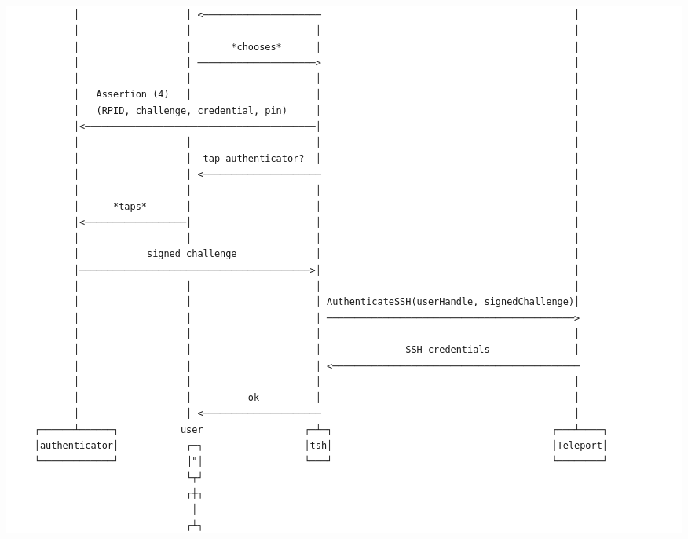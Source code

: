 ```
            │                   │ <─────────────────────                                             │
            │                   │                      │                                             │
            │                   │       *chooses*      │                                             │
            │                   │ ─────────────────────>                                             │
            │                   │                      │                                             │
            │   Assertion (4)   │                      │                                             │
            │   (RPID, challenge, credential, pin)     │                                             │
            │<─────────────────────────────────────────│                                             │
            │                   │                      │                                             │
            │                   │  tap authenticator?  │                                             │
            │                   │ <─────────────────────                                             │
            │                   │                      │                                             │
            │      *taps*       │                      │                                             │
            │<──────────────────│                      │                                             │
            │                   │                      │                                             │
            │            signed challenge              │                                             │
            │─────────────────────────────────────────>│                                             │
            │                   │                      │                                             │
            │                   │                      │ AuthenticateSSH(userHandle, signedChallenge)│
            │                   │                      │ ────────────────────────────────────────────>
            │                   │                      │                                             │
            │                   │                      │               SSH credentials               │
            │                   │                      │ <────────────────────────────────────────────
            │                   │                      │                                             │
            │                   │          ok          │                                             │
            │                   │ <─────────────────────                                             │
     ┌──────┴──────┐           user                  ┌─┴─┐                                       ┌───┴────┐
     │authenticator│            ┌─┐                  │tsh│                                       │Teleport│
     └─────────────┘            ║"│                  └───┘                                       └────────┘
                                └┬┘
                                ┌┼┐
                                 │
                                ┌┴┐
```